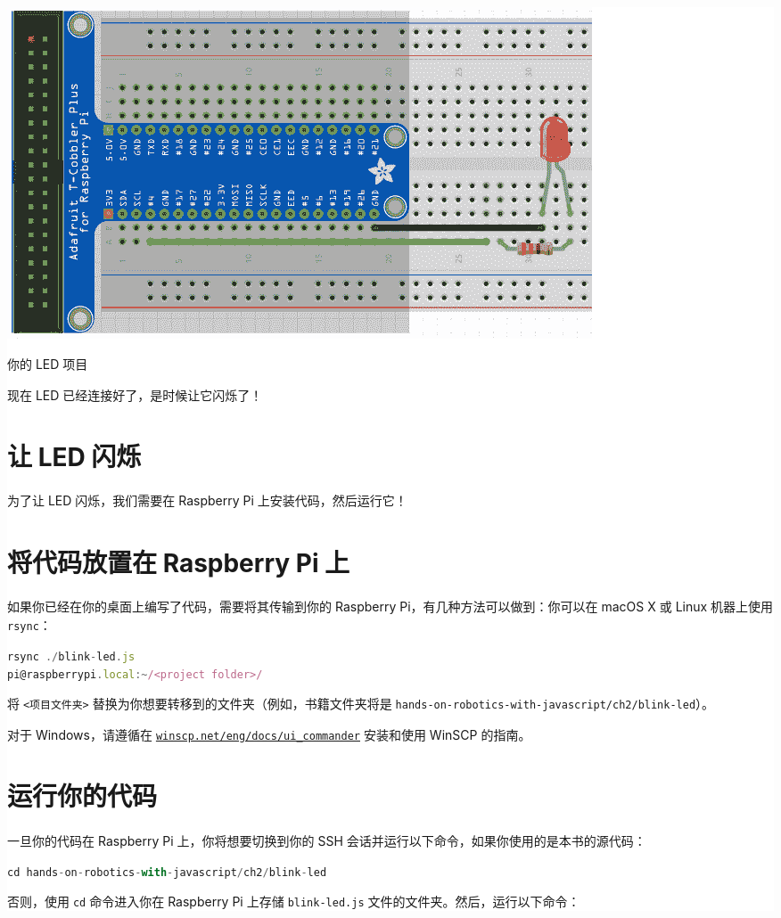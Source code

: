 ![图片](img/212be3a4-ccb0-4b68-b940-ea254c6bed5a.png)

你的 LED 项目

现在 LED 已经连接好了，是时候让它闪烁了！

# 让 LED 闪烁

为了让 LED 闪烁，我们需要在 Raspberry Pi 上安装代码，然后运行它！

# 将代码放置在 Raspberry Pi 上

如果你已经在你的桌面上编写了代码，需要将其传输到你的 Raspberry Pi，有几种方法可以做到：你可以在 macOS X 或 Linux 机器上使用`rsync`：

```js
rsync ./blink-led.js 
pi@raspberrypi.local:~/<project folder>/
```

将 `<项目文件夹>` 替换为你想要转移到的文件夹（例如，书籍文件夹将是 `hands-on-robotics-with-javascript/ch2/blink-led`）。

对于 Windows，请遵循在 [`winscp.net/eng/docs/ui_commander`](https://winscp.net/eng/docs/ui_commander) 安装和使用 WinSCP 的指南。

# 运行你的代码

一旦你的代码在 Raspberry Pi 上，你将想要切换到你的 SSH 会话并运行以下命令，如果你使用的是本书的源代码：

```js
cd hands-on-robotics-with-javascript/ch2/blink-led
```

否则，使用 `cd` 命令进入你在 Raspberry Pi 上存储 `blink-led.js` 文件的文件夹。然后，运行以下命令：
